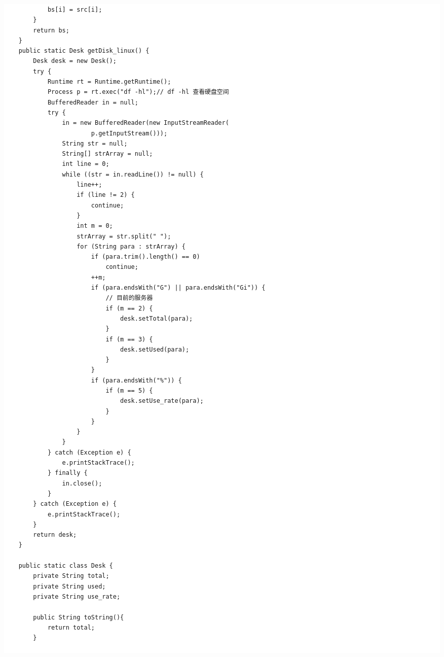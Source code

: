 ```
            bs[i] = src[i];
        }
        return bs;
    }
    public static Desk getDisk_linux() {
        Desk desk = new Desk();
        try {
            Runtime rt = Runtime.getRuntime();
            Process p = rt.exec("df -hl");// df -hl 查看硬盘空间
            BufferedReader in = null;
            try {
                in = new BufferedReader(new InputStreamReader(
                        p.getInputStream()));
                String str = null;
                String[] strArray = null;
                int line = 0;
                while ((str = in.readLine()) != null) {
                    line++;
                    if (line != 2) {
                        continue;
                    }
                    int m = 0;
                    strArray = str.split(" ");
                    for (String para : strArray) {
                        if (para.trim().length() == 0)
                            continue;
                        ++m;
                        if (para.endsWith("G") || para.endsWith("Gi")) {
                            // 目前的服务器
                            if (m == 2) {
                                desk.setTotal(para);
                            }
                            if (m == 3) {
                                desk.setUsed(para);
                            }
                        }
                        if (para.endsWith("%")) {
                            if (m == 5) {
                                desk.setUse_rate(para);
                            }
                        }
                    }
                }
            } catch (Exception e) {
                e.printStackTrace();
            } finally {
                in.close();
            }
        } catch (Exception e) {
            e.printStackTrace();
        }
        return desk;
    }
 
    public static class Desk {
        private String total;
        private String used;
        private String use_rate;
         
        public String toString(){
            return total;
        }
 
```
